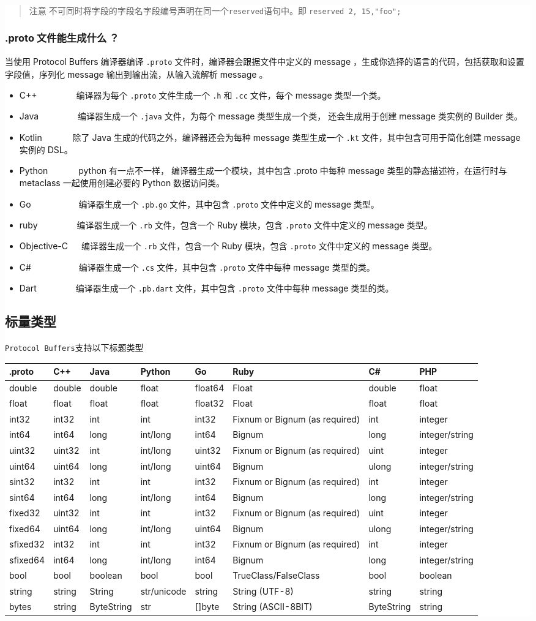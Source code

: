 > 注意 不可同时将字段的字段名字段编号声明在同一个`reserved`语句中。即 `reserved 2, 15,"foo";`

### .proto 文件能生成什么 ？

当使用 Protocol Buffers 编译器编译 `.proto` 文件时，编译器会跟据文件中定义的 message ，生成你选择的语言的代码，包括获取和设置字段值，序列化 message 输出到输出流，从输入流解析 message 。

* C++           &emsp;&emsp;&emsp;&emsp; 编译器为每个 `.proto` 文件生成一个 `.h` 和 `.cc` 文件，每个 message 类型一个类。

* Java          &emsp;&emsp;&emsp;&emsp; 编译器生成一个 `.java` 文件，为每个 message 类型生成一个类， 还会生成用于创建 message 类实例的 Builder 类。

* Kotlin        &emsp;&emsp;&emsp; 除了 Java 生成的代码之外，编译器还会为每种 message 类型生成一个 `.kt` 文件，其中包含可用于简化创建 message 实例的 DSL。 

* Python        &emsp;&emsp;&emsp; python 有一点不一样， 编译器生成一个模块，其中包含 .proto 中每种 message 类型的静态描述符，在运行时与 metaclass 一起使用创建必要的 Python 数据访问类。 

* Go            &emsp;&emsp;&emsp;&emsp;&emsp; 编译器生成一个 `.pb.go` 文件，其中包含 `.proto` 文件中定义的 message 类型。

* ruby          &emsp;&emsp;&emsp;&emsp; 编译器生成一个 `.rb` 文件，包含一个 Ruby 模块，包含 `.proto` 文件中定义的 message 类型。

* Objective-C   &emsp; 编译器生成一个 `.rb` 文件，包含一个 Ruby 模块，包含 `.proto` 文件中定义的 message 类型。

* C#            &emsp;&emsp;&emsp;&emsp;&emsp; 编译器生成一个 `.cs` 文件，其中包含 `.proto` 文件中每种 message 类型的类。

* Dart          &emsp;&emsp;&emsp;&emsp; 编译器生成一个 `.pb.dart` 文件，其中包含 `.proto` 文件中每种 message 类型的类。

## 标量类型

`Protocol Buffers`支持以下标题类型

| .proto    | C++         | Java         | Python          | Go       | Ruby                            | C#                  | PHP                 |
|:---       |:---         |:---          |:---             |:---      |:---                             |:---                 |:---                 |
| double    | double      | double       | float           | float64  | Float                           | double              | float               |
| float     | float       | float        | float           | float32  | Float                           | float               | float               |
| int32     | int32       | int          | int             | int32    | Fixnum or Bignum (as required)  | int                 | integer             |
| int64     | int64       | long         | int/long        | int64    | Bignum                          | long                | integer/string      |
| uint32    | uint32      | int          | int/long        | uint32   | Fixnum or Bignum (as required)  | uint                | integer             |
| uint64    | uint64      | long         | int/long        | uint64   | Bignum                          | ulong               | integer/string      |
| sint32    | int32       | int          | int             | int32    | Fixnum or Bignum (as required)  | int                 | integer             |
| sint64    | int64       | long         | int/long        | int64    | Bignum                          | long                | integer/string      |
| fixed32   | uint32      | int          | int             | int32    | Fixnum or Bignum (as required)  | uint                | integer             |
| fixed64   | uint64      | long         | int/long        | uint64   | Bignum                          | ulong               | integer/string      |
| sfixed32  | int32       | int          | int             | int32    | Fixnum or Bignum (as required)  | int                 | integer             |
| sfixed64  | int64       | long         | int/long        | int64    | Bignum                          | long                | integer/string      |
| bool      | bool        | boolean      | bool            | bool     | TrueClass/FalseClass            | bool                | boolean             |
| string    | string      | String       | str/unicode     | string   | String (UTF-8)                  | string              | string              |
| bytes     | string      | ByteString   | str             | []byte   | String (ASCII-8BIT)             | ByteString          | string              |
